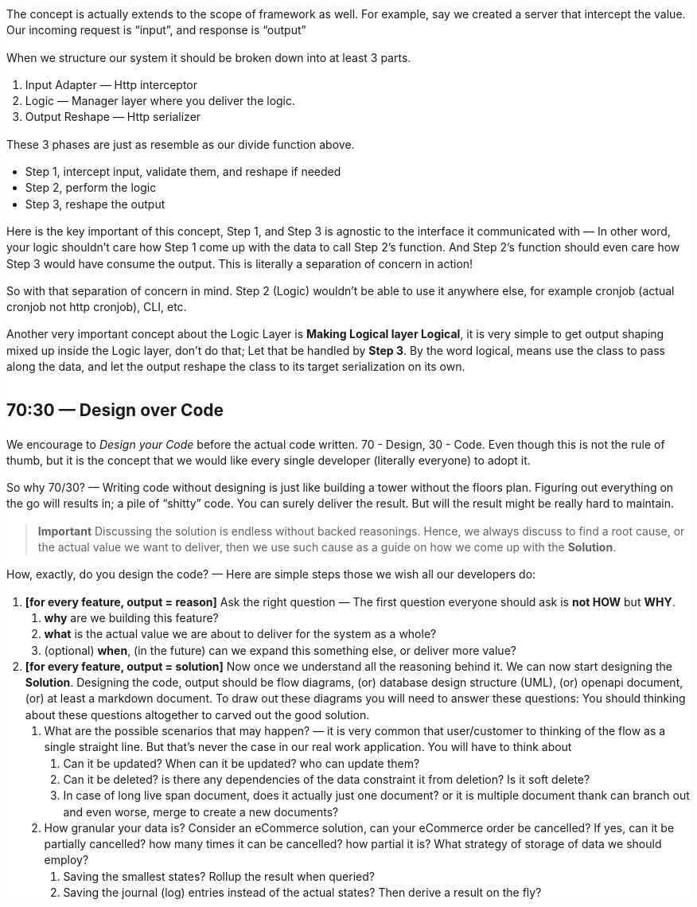 The concept is actually extends to the scope of framework as well. For example, say we created a server that intercept the value. Our incoming request is “input”, and response is “output”

When we structure our system it should be broken down into at least 3 parts.

1. Input Adapter — Http interceptor
2. Logic — Manager layer where you deliver the logic.
3. Output Reshape — Http serializer

These 3 phases are just as resemble as our divide function above.

- Step 1, intercept input, validate them, and reshape if needed
- Step 2, perform the logic
- Step 3, reshape the output

Here is the key important of this concept, Step 1, and Step 3 is agnostic to the interface it communicated with — In other word, your logic shouldn’t care how Step 1 come up with the data to call Step 2’s function. And Step 2’s function should even care how Step 3 would have consume the output. This is literally a separation of concern in action! 

So with that separation of concern in mind. Step 2 (Logic) wouldn’t be able to use it anywhere else, for example cronjob (actual cronjob not http cronjob), CLI, etc.

Another very important concept about the Logic Layer is **Making Logical layer Logical**, it is very simple to get output shaping mixed up inside the Logic layer, don’t do that; Let that be handled by **Step 3**. By the word logical, means use the class to pass along the data, and let the output reshape the class to its target serialization on its own.

## 70:30 — Design over Code

We encourage to *Design your Code* before the actual code written. 70 - Design, 30 - Code. Even though this is not the rule of thumb, but it is the concept that we would like every single developer (literally everyone) to adopt it.

So why 70/30? — Writing code without designing is just like building a tower without the floors plan. Figuring out everything on the go will results in; a pile of “shitty” code. You can surely deliver the result. But will the result might be really hard to maintain.

> **Important** Discussing the solution is endless without backed reasonings. Hence, we always discuss to find a root cause, or the actual value we want to deliver, then we use such cause as a guide on how we come up with the **Solution**.

How, exactly, do you design the code? — Here are simple steps those we wish all our developers do:

1. **[for every feature, output = reason]** Ask the right question — The first question everyone should ask is **not HOW** but **WHY**.
    1. **why** are we building this feature?
    2. **what** is the actual value we are about to deliver for the system as a whole?
    3. (optional) **when**, (in the future) can we expand this something else, or deliver more value?
2. **[for every feature, output = solution]** Now once we understand all the reasoning behind it. We can now start designing the **Solution**. Designing the code, output should be flow diagrams, (or) database design structure (UML), (or) openapi document, (or) at least a markdown document. To draw out these diagrams you will need to answer these questions: You should thinking about these questions altogether to carved out the good solution.
    1. What are the possible scenarios that may happen? — it is very common that user/customer to thinking of the flow as a single straight line. But that’s never the case in our real work application. You will have to think about
        1. Can it be updated? When can it be updated? who can update them?
        2. Can it be deleted? is there any dependencies of the data constraint it from deletion? Is it soft delete?
        3. In case of long live span document, does it actually just one document? or it is multiple document thank can branch out and even worse, merge to create a new documents?
    2. How granular your data is? Consider an eCommerce solution, can your eCommerce order be cancelled? If yes, can it be partially cancelled? how many times it can be cancelled? how partial it is? What strategy of storage of data we should employ?
        1. Saving the smallest states? Rollup the result when queried?
        2. Saving the journal (log) entries instead of the actual states? Then derive a result on the fly?